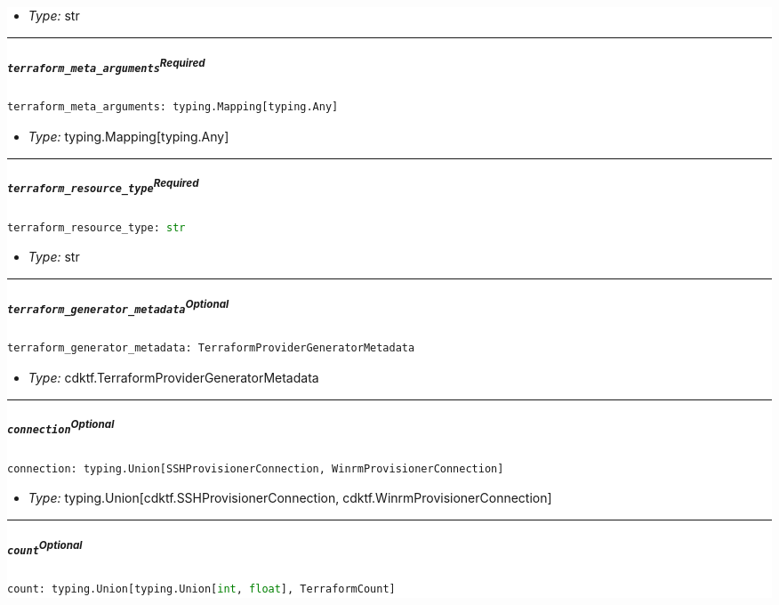 - *Type:* str

---

##### `terraform_meta_arguments`<sup>Required</sup> <a name="terraform_meta_arguments" id="@cdktf/provider-consul.keyPrefix.KeyPrefix.property.terraformMetaArguments"></a>

```python
terraform_meta_arguments: typing.Mapping[typing.Any]
```

- *Type:* typing.Mapping[typing.Any]

---

##### `terraform_resource_type`<sup>Required</sup> <a name="terraform_resource_type" id="@cdktf/provider-consul.keyPrefix.KeyPrefix.property.terraformResourceType"></a>

```python
terraform_resource_type: str
```

- *Type:* str

---

##### `terraform_generator_metadata`<sup>Optional</sup> <a name="terraform_generator_metadata" id="@cdktf/provider-consul.keyPrefix.KeyPrefix.property.terraformGeneratorMetadata"></a>

```python
terraform_generator_metadata: TerraformProviderGeneratorMetadata
```

- *Type:* cdktf.TerraformProviderGeneratorMetadata

---

##### `connection`<sup>Optional</sup> <a name="connection" id="@cdktf/provider-consul.keyPrefix.KeyPrefix.property.connection"></a>

```python
connection: typing.Union[SSHProvisionerConnection, WinrmProvisionerConnection]
```

- *Type:* typing.Union[cdktf.SSHProvisionerConnection, cdktf.WinrmProvisionerConnection]

---

##### `count`<sup>Optional</sup> <a name="count" id="@cdktf/provider-consul.keyPrefix.KeyPrefix.property.count"></a>

```python
count: typing.Union[typing.Union[int, float], TerraformCount]
```
